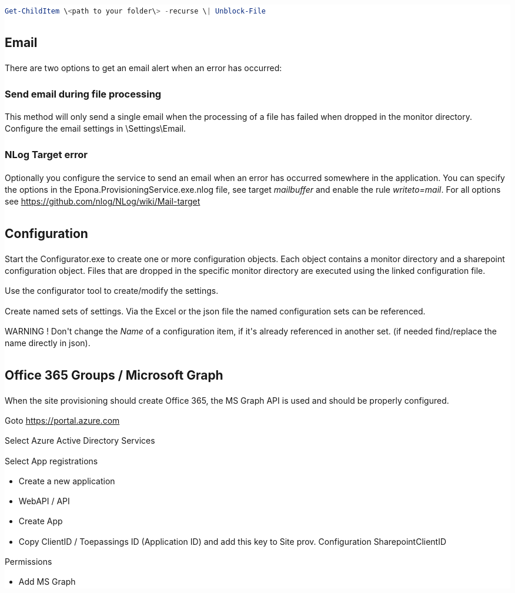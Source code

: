 ~~~powershell
Get-ChildItem \<path to your folder\> -recurse \| Unblock-File
~~~

## Email

There are two options to get an email alert when an error has occurred:

### Send email during file processing

This method will only send a single email when the processing of a file has failed when dropped in the monitor directory. Configure the email settings in \\Settings\\Email.

### NLog Target error

Optionally you configure the service to send an email when an error has occurred somewhere in the application. You can specify the options in the Epona.ProvisioningService.exe.nlog file, see target *mailbuffer* and enable the rule *writeto=mail*. For all options see <https://github.com/nlog/NLog/wiki/Mail-target>

## Configuration

Start the Configurator.exe to create one or more configuration objects. Each object contains a monitor directory and a sharepoint configuration object. Files that are dropped in the specific monitor directory are executed using the linked configuration file.

Use the configurator tool to create/modify the settings.

Create named sets of settings. Via the Excel or the json file the named configuration sets can be referenced.

WARNING ! Don't change the *Name* of a configuration item, if it's already referenced in another set. (if needed find/replace the name directly in json).

## Office 365 Groups / Microsoft Graph

When the site provisioning should create Office 365, the MS Graph API is used and should be properly configured.

Goto <https://portal.azure.com>

Select Azure Active Directory Services

Select App registrations

- Create a new application

- WebAPI / API

- Create App

- Copy ClientID / Toepassings ID (Application ID) and add this key to Site prov. Configuration SharepointClientID

Permissions

- Add MS Graph
